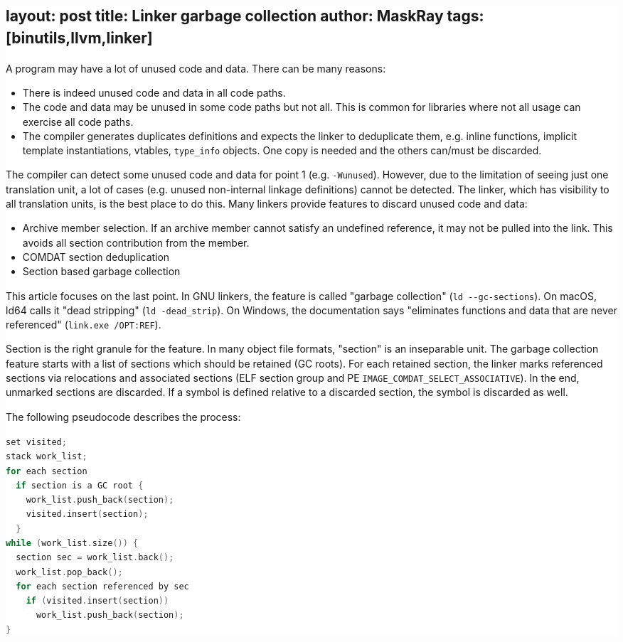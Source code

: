 layout: post
title: Linker garbage collection
author: MaskRay
tags: [binutils,llvm,linker]
---

A program may have a lot of unused code and data.
There can be many reasons:



* There is indeed unused code and data in all code paths.
* The code and data may be unused in some code paths but not all. This is common for libraries where not all usage can exercise all code paths.
* The compiler generates duplicates definitions and expects the linker to deduplicate them, e.g. inline functions, implicit template instantiations, vtables, `type_info` objects. One copy is needed and the others can/must be discarded.

The compiler can detect some unused code and data for point 1 (e.g. `-Wunused`).
However, due to the limitation of seeing just one translation unit, a lot of cases (e.g. unused non-internal linkage definitions) cannot be detected.
The linker, which has visibility to all translation units, is the best place to do this.
Many linkers provide features to discard unused code and data:

* Archive member selection. If an archive member cannot satisfy an undefined reference, it may not be pulled into the link. This avoids all section contribution from the member.
* COMDAT section deduplication
* Section based garbage collection

This article focuses on the last point.
In GNU linkers, the feature is called "garbage collection" (`ld --gc-sections`).
On macOS, ld64 calls it "dead stripping" (`ld -dead_strip`).
On Windows, the documentation says "eliminates functions and data that are never referenced" (`link.exe /OPT:REF`).

Section is the right granule for the feature. In many object file formats, "section" is an inseparable unit.
The garbage collection feature starts with a list of sections which should be retained (GC roots).
For each retained section, the linker marks referenced sections via relocations and associated sections (ELF section group and PE `IMAGE_COMDAT_SELECT_ASSOCIATIVE`).
In the end, unmarked sections are discarded.
If a symbol is defined relative to a discarded section, the symbol is discarded as well.

The following pseudocode describes the process:

```cpp
set visited;
stack work_list;
for each section
  if section is a GC root {
    work_list.push_back(section);
    visited.insert(section);
  }
while (work_list.size()) {
  section sec = work_list.back();
  work_list.pop_back();
  for each section referenced by sec
    if (visited.insert(section))
      work_list.push_back(section);
}
```
